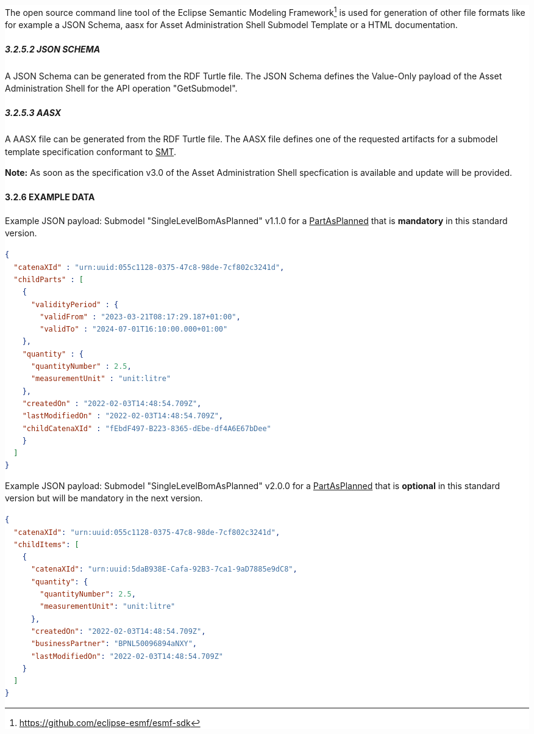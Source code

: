 The open source command line tool of the Eclipse Semantic Modeling Framework[^3] is used for generation of other file formats like for example a JSON Schema, aasx for Asset Administration Shell Submodel Template or a HTML documentation.

##### 3.2.5.2 JSON SCHEMA

A JSON Schema can be generated from the RDF Turtle file. The JSON Schema defines the Value-Only payload of the Asset Administration Shell for the API operation "GetSubmodel".

##### 3.2.5.3 AASX

A AASX file can be generated from the RDF Turtle file. The AASX file
defines one of the requested artifacts for a submodel template specification conformant to [SMT](#62-non-normative-references).

**Note:** As soon as the specification v3.0 of the Asset Administration
Shell specfication is available and update will be provided.

#### 3.2.6 EXAMPLE DATA

Example JSON payload: Submodel "SingleLevelBomAsPlanned" v1.1.0 for a [PartAsPlanned](#31-aspect-model-partasplanned) that is **mandatory** in this standard version.

```json
{
  "catenaXId" : "urn:uuid:055c1128-0375-47c8-98de-7cf802c3241d",
  "childParts" : [
    {
      "validityPeriod" : {
        "validFrom" : "2023-03-21T08:17:29.187+01:00",
        "validTo" : "2024-07-01T16:10:00.000+01:00"
    },
    "quantity" : {
      "quantityNumber" : 2.5,
      "measurementUnit" : "unit:litre"
    },
    "createdOn" : "2022-02-03T14:48:54.709Z",
    "lastModifiedOn" : "2022-02-03T14:48:54.709Z",
    "childCatenaXId" : "fEbdF497-B223-8365-dEbe-df4A6E67bDee"
    }
  ]
}
```

Example JSON payload: Submodel "SingleLevelBomAsPlanned" v2.0.0 for a [PartAsPlanned](#31-aspect-model-partasplanned) that is **optional** in this standard version  but will be mandatory in the next version.

```json
{
  "catenaXId": "urn:uuid:055c1128-0375-47c8-98de-7cf802c3241d",
  "childItems": [
    {
      "catenaXId": "urn:uuid:5daB938E-Cafa-92B3-7ca1-9aD7885e9dC8",
      "quantity": {
        "quantityNumber": 2.5,
        "measurementUnit": "unit:litre"
      },
      "createdOn": "2022-02-03T14:48:54.709Z",
      "businessPartner": "BPNL50096894aNXY",
      "lastModifiedOn": "2022-02-03T14:48:54.709Z"
    }
  ]
}
```


[^1]: https://github.com/eclipse-tractusx/sldt-semantic-models
[^2]: https://creativecommons.org/licenses/by/4.0/legalcode
[^3]: https://github.com/eclipse-esmf/esmf-sdk
